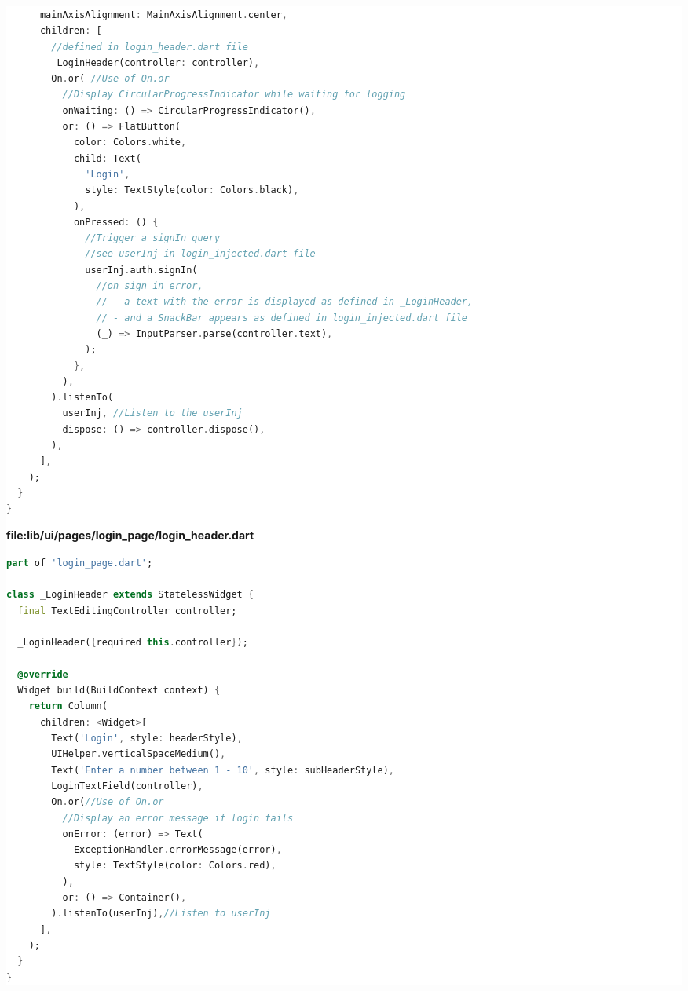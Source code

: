 ```dart
      mainAxisAlignment: MainAxisAlignment.center,
      children: [
        //defined in login_header.dart file
        _LoginHeader(controller: controller),
        On.or( //Use of On.or
          //Display CircularProgressIndicator while waiting for logging
          onWaiting: () => CircularProgressIndicator(),
          or: () => FlatButton(
            color: Colors.white,
            child: Text(
              'Login',
              style: TextStyle(color: Colors.black),
            ),
            onPressed: () {
              //Trigger a signIn query
              //see userInj in login_injected.dart file
              userInj.auth.signIn(
                //on sign in error, 
                // - a text with the error is displayed as defined in _LoginHeader,
                // - and a SnackBar appears as defined in login_injected.dart file
                (_) => InputParser.parse(controller.text),
              );
            },
          ),
        ).listenTo(
          userInj, //Listen to the userInj
          dispose: () => controller.dispose(),
        ),
      ],
    );
  }
}
```
**file:lib/ui/pages/login_page/login_header.dart**
```dart
part of 'login_page.dart';

class _LoginHeader extends StatelessWidget {
  final TextEditingController controller;

  _LoginHeader({required this.controller});

  @override
  Widget build(BuildContext context) {
    return Column(
      children: <Widget>[
        Text('Login', style: headerStyle),
        UIHelper.verticalSpaceMedium(),
        Text('Enter a number between 1 - 10', style: subHeaderStyle),
        LoginTextField(controller),
        On.or(//Use of On.or
          //Display an error message if login fails
          onError: (error) => Text(
            ExceptionHandler.errorMessage(error),
            style: TextStyle(color: Colors.red),
          ),
          or: () => Container(),
        ).listenTo(userInj),//Listen to userInj
      ],
    );
  }
}
```